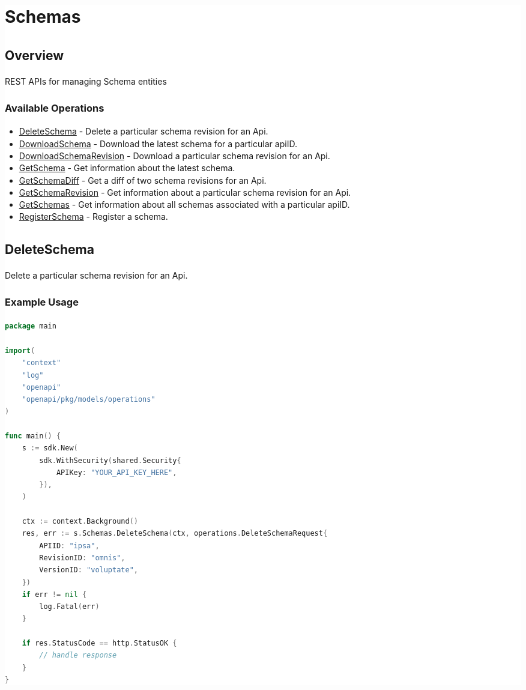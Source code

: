 # Schemas

## Overview

REST APIs for managing Schema entities

### Available Operations

* [DeleteSchema](#deleteschema) - Delete a particular schema revision for an Api.
* [DownloadSchema](#downloadschema) - Download the latest schema for a particular apiID.
* [DownloadSchemaRevision](#downloadschemarevision) - Download a particular schema revision for an Api.
* [GetSchema](#getschema) - Get information about the latest schema.
* [GetSchemaDiff](#getschemadiff) - Get a diff of two schema revisions for an Api.
* [GetSchemaRevision](#getschemarevision) - Get information about a particular schema revision for an Api.
* [GetSchemas](#getschemas) - Get information about all schemas associated with a particular apiID.
* [RegisterSchema](#registerschema) - Register a schema.

## DeleteSchema

Delete a particular schema revision for an Api.

### Example Usage

```go
package main

import(
	"context"
	"log"
	"openapi"
	"openapi/pkg/models/operations"
)

func main() {
    s := sdk.New(
        sdk.WithSecurity(shared.Security{
            APIKey: "YOUR_API_KEY_HERE",
        }),
    )

    ctx := context.Background()
    res, err := s.Schemas.DeleteSchema(ctx, operations.DeleteSchemaRequest{
        APIID: "ipsa",
        RevisionID: "omnis",
        VersionID: "voluptate",
    })
    if err != nil {
        log.Fatal(err)
    }

    if res.StatusCode == http.StatusOK {
        // handle response
    }
}
```
